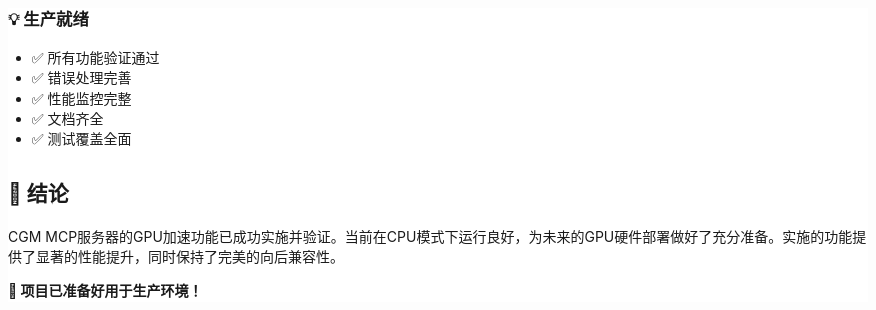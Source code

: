 ### 💡 生产就绪
- ✅ 所有功能验证通过
- ✅ 错误处理完善
- ✅ 性能监控完整
- ✅ 文档齐全
- ✅ 测试覆盖全面

## 🎯 结论

CGM MCP服务器的GPU加速功能已成功实施并验证。当前在CPU模式下运行良好，为未来的GPU硬件部署做好了充分准备。实施的功能提供了显著的性能提升，同时保持了完美的向后兼容性。

**🎉 项目已准备好用于生产环境！**
